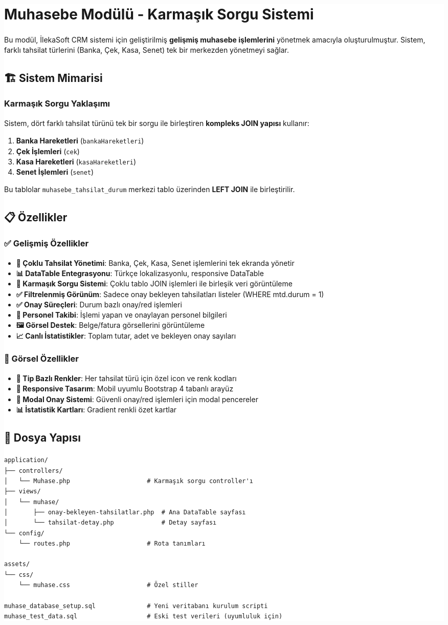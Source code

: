 # Muhasebe Modülü - Karmaşık Sorgu Sistemi

Bu modül, İlekaSoft CRM sistemi için geliştirilmiş **gelişmiş muhasebe işlemlerini** yönetmek amacıyla oluşturulmuştur. Sistem, farklı tahsilat türlerini (Banka, Çek, Kasa, Senet) tek bir merkezden yönetmeyi sağlar.

## 🏗️ Sistem Mimarisi

### Karmaşık Sorgu Yaklaşımı
Sistem, dört farklı tahsilat türünü tek bir sorgu ile birleştiren **kompleks JOIN yapısı** kullanır:

1. **Banka Hareketleri** (`bankaHareketleri`)
2. **Çek İşlemleri** (`cek`) 
3. **Kasa Hareketleri** (`kasaHareketleri`)
4. **Senet İşlemleri** (`senet`)

Bu tablolar `muhasebe_tahsilat_durum` merkezi tablo üzerinden **LEFT JOIN** ile birleştirilir.

## 📋 Özellikler

### ✅ Gelişmiş Özellikler
- **🔄 Çoklu Tahsilat Yönetimi**: Banka, Çek, Kasa, Senet işlemlerini tek ekranda yönetir
- **📊 DataTable Entegrasyonu**: Türkçe lokalizasyonlu, responsive DataTable
- **🎯 Karmaşık Sorgu Sistemi**: Çoklu tablo JOIN işlemleri ile birleşik veri görüntüleme
- **✅ Filtrelenmiş Görünüm**: Sadece onay bekleyen tahsilatları listeler (WHERE mtd.durum = 1)
- **✅ Onay Süreçleri**: Durum bazlı onay/red işlemleri
- **👥 Personel Takibi**: İşlemi yapan ve onaylayan personel bilgileri
- **🖼️ Görsel Destek**: Belge/fatura görsellerini görüntüleme
- **📈 Canlı İstatistikler**: Toplam tutar, adet ve bekleyen onay sayıları

### 🎨 Görsel Özellikler
- **🎨 Tip Bazlı Renkler**: Her tahsilat türü için özel icon ve renk kodları
- **📱 Responsive Tasarım**: Mobil uyumlu Bootstrap 4 tabanlı arayüz
- **🔔 Modal Onay Sistemi**: Güvenli onay/red işlemleri için modal pencereler
- **📊 İstatistik Kartları**: Gradient renkli özet kartlar

## 📁 Dosya Yapısı

```
application/
├── controllers/
│   └── Muhase.php                     # Karmaşık sorgu controller'ı
├── views/
│   └── muhase/
│       ├── onay-bekleyen-tahsilatlar.php  # Ana DataTable sayfası
│       └── tahsilat-detay.php             # Detay sayfası
└── config/
    └── routes.php                     # Rota tanımları

assets/
└── css/
    └── muhase.css                     # Özel stiller

muhase_database_setup.sql              # Yeni veritabanı kurulum scripti
muhase_test_data.sql                   # Eski test verileri (uyumluluk için)
```
